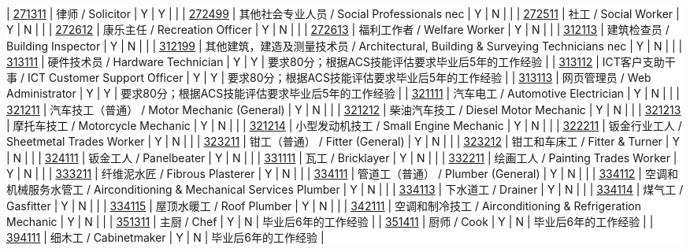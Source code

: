 | [271311] | 律师 / Solicitor | Y | Y |  | 
| [272499] | 其他社会专业人员 / Social Professionals nec | Y | N |  | 
| [272511] | 社工 / Social Worker | Y | N |  | 
| [272612] | 康乐主任 / Recreation Officer | Y | N |  | 
| [272613] | 福利工作者 / Welfare Worker | Y | N |  | 
| [312113] | 建筑检查员 / Building Inspector | Y | N |  | 
| [312199] | 其他建筑，建造及测量技术员 / Architectural, Building & Surveying Technicians nec | Y | N |  | 
| [313111] | 硬件技术员 / Hardware Technician | Y | Y | 要求80分；根据ACS技能评估要求毕业后5年的工作经验 | 
| [313112] | ICT客户支助干事 / ICT Customer Support Officer | Y | Y | 要求80分；根据ACS技能评估要求毕业后5年的工作经验 | 
| [313113] | 网页管理员 / Web Administrator | Y | Y | 要求80分；根据ACS技能评估要求毕业后5年的工作经验 | 
| [321111] | 汽车电工 / Automotive Electrician | Y | N |  | 
| [321211] | 汽车技工（普通） / Motor Mechanic (General) | Y | N |  | 
| [321212] | 柴油汽车技工 / Diesel Motor Mechanic | Y | N |  | 
| [321213] | 摩托车技工 / Motorcycle Mechanic | Y | N |  | 
| [321214] | 小型发动机技工 / Small Engine Mechanic | Y | N |  | 
| [322211] | 钣金行业工人 / Sheetmetal Trades Worker | Y | N |  | 
| [323211] | 钳工（普通） / Fitter (General) | Y | N |  | 
| [323212] | 钳工和车床工 / Fitter & Turner | Y | N |  | 
| [324111] | 钣金工人 / Panelbeater | Y | N |  | 
| [331111] | 瓦工 / Bricklayer | Y | N |  | 
| [332211] | 绘画工人 / Painting Trades Worker | Y | N |  | 
| [333211] | 纤维泥水匠 / Fibrous Plasterer | Y | N |  | 
| [334111] | 管道工（普通） / Plumber (General) | Y | N |  | 
| [334112] | 空调和机械服务水管工 / Airconditioning & Mechanical Services Plumber | Y | N |  | 
| [334113] | 下水道工 / Drainer | Y | N |  | 
| [334114] | 煤气工 / Gasfitter | Y | N |  | 
| [334115] | 屋顶水暖工 / Roof Plumber | Y | N |  | 
| [342111] | 空调和制冷技工 / Airconditioning & Refrigeration Mechanic | Y | N |  | 
| [351311] | 主厨 / Chef | Y | N | 毕业后6年的工作经验 | 
| [351411] | 厨师 / Cook | Y | N | 毕业后6年的工作经验 | 
| [394111] | 细木工 / Cabinetmaker | Y | N | 毕业后6年的工作经验 | 


[133111]: http://bbs.fcgvisa.com/t/fcg/1014?target=blank
[224111]: http://bbs.fcgvisa.com/t/fcg/921?target=blank
[224112]: http://bbs.fcgvisa.com/t/fcg/922?target=blank
[224113]: http://bbs.fcgvisa.com/t/fcg/923?target=blank
[225311]: http://bbs.fcgvisa.com/t/fcg/961?target=blank
[232212]: http://bbs.fcgvisa.com/t/fcg/979?target=blank
[232511]: http://bbs.fcgvisa.com/t/fcg/990?target=blank
[233211]: http://bbs.fcgvisa.com/t/fcg/996?target=blank
[233212]: http://bbs.fcgvisa.com/t/fcg/997?target=blank
[233213]: http://bbs.fcgvisa.com/t/fcg/999?target=blank
[233214]: http://bbs.fcgvisa.com/t/fcg/1000?target=blank
[233215]: http://bbs.fcgvisa.com/t/fcg/1001?target=blank
[233311]: http://bbs.fcgvisa.com/t/fcg/1005?target=blank
[233512]: http://bbs.fcgvisa.com/t/fcg/1008?target=blank
[233611]: http://bbs.fcgvisa.com/t/fcg/1010?target=blank
[233911]: http://bbs.fcgvisa.com/t/fcg/1016?target=blank
[233912]: http://bbs.fcgvisa.com/t/fcg/1017?target=blank
[233913]: http://bbs.fcgvisa.com/t/fcg/1018?target=blank
[233914]: http://bbs.fcgvisa.com/t/fcg/1019?target=blank
[233915]: http://bbs.fcgvisa.com/t/fcg/1020?target=blank
[233999]: http://bbs.fcgvisa.com/t/fcg/1022?target=blank
[234711]: http://bbs.fcgvisa.com/t/fcg/1046?target=blank
[251211]: http://bbs.fcgvisa.com/t/fcg/1469?target=blank
[251212]: http://bbs.fcgvisa.com/t/fcg/1468?target=blank
[251213]: http://bbs.fcgvisa.com/t/fcg/1467?target=blank
[251214]: http://bbs.fcgvisa.com/t/fcg/1466?target=blank
[251411]: http://bbs.fcgvisa.com/t/fcg/1463?target=blank
[251511]: http://bbs.fcgvisa.com/t/fcg/1461?target=blank
[251513]: http://bbs.fcgvisa.com/t/fcg/1459?target=blank
[251911]: http://bbs.fcgvisa.com/t/fcg/1458?target=blank
[251912]: http://bbs.fcgvisa.com/t/fcg/1457?target=blank
[252311]: http://bbs.fcgvisa.com/t/fcg/1447?target=blank
[252312]: http://bbs.fcgvisa.com/t/fcg/1446?target=blank
[252411]: http://bbs.fcgvisa.com/t/fcg/1445?target=blank
[252511]: http://bbs.fcgvisa.com/t/fcg/1444?target=blank
[252611]: http://bbs.fcgvisa.com/t/fcg/1443?target=blank
[253111]: http://bbs.fcgvisa.com/t/fcg/1435?target=blank
[253112]: http://bbs.fcgvisa.com/t/fcg/1434?target=blank
[253211]: http://bbs.fcgvisa.com/t/fcg/1432?target=blank
[253311]: http://bbs.fcgvisa.com/t/fcg/1431?target=blank
[253312]: http://bbs.fcgvisa.com/t/fcg/1430?target=blank
[253313]: http://bbs.fcgvisa.com/t/fcg/1429?target=blank
[253314]: http://bbs.fcgvisa.com/t/fcg/1428?target=blank
[253315]: http://bbs.fcgvisa.com/t/fcg/1427?target=blank
[253316]: http://bbs.fcgvisa.com/t/fcg/1426?target=blank
[253317]: http://bbs.fcgvisa.com/t/fcg/1425?target=blank
[253318]: http://bbs.fcgvisa.com/t/fcg/1424?target=blank
[253321]: http://bbs.fcgvisa.com/t/fcg/1423?target=blank
[253322]: http://bbs.fcgvisa.com/t/fcg/1422?target=blank
[253323]: http://bbs.fcgvisa.com/t/fcg/1421?target=blank
[253324]: http://bbs.fcgvisa.com/t/fcg/1420?target=blank
[253399]: http://bbs.fcgvisa.com/t/fcg/1419?target=blank
[253411]: http://bbs.fcgvisa.com/t/fcg/1418?target=blank
[253511]: http://bbs.fcgvisa.com/t/fcg/1416?target=blank
[253915]: http://bbs.fcgvisa.com/t/fcg/1391?target=blank
[253917]: http://bbs.fcgvisa.com/t/fcg/1388?target=blank
[254111]: http://bbs.fcgvisa.com/t/fcg/1379?target=blank
[254411]: http://bbs.fcgvisa.com/t/fcg/1364?target=blank
[254412]: http://bbs.fcgvisa.com/t/fcg/1360?target=blank
[254413]: http://bbs.fcgvisa.com/t/fcg/1357?target=blank
[254414]: http://bbs.fcgvisa.com/t/fcg/1354?target=blank
[254415]: http://bbs.fcgvisa.com/t/fcg/1308?target=blank
[254416]: http://bbs.fcgvisa.com/t/fcg/1307?target=blank
[254418]: http://bbs.fcgvisa.com/t/fcg/1304?target=blank
[254421]: http://bbs.fcgvisa.com/t/fcg/1302?target=blank
[254422]: http://bbs.fcgvisa.com/t/fcg/1300?target=blank
[254423]: http://bbs.fcgvisa.com/t/fcg/1299?target=blank
[254424]: http://bbs.fcgvisa.com/t/fcg/1298?target=blank
[254425]: http://bbs.fcgvisa.com/t/fcg/1297?target=blank
[254499]: http://bbs.fcgvisa.com/t/fcg/1296?target=blank
[261111]: http://bbs.fcgvisa.com/t/fcg/1268?target=blank
[261112]: http://bbs.fcgvisa.com/t/fcg/1269?target=blank
[261211]: http://bbs.fcgvisa.com/t/fcg/1270?target=blank
[261311]: http://bbs.fcgvisa.com/t/fcg/1272?target=blank
[261312]: http://bbs.fcgvisa.com/t/fcg/1273?target=blank
[261313]: http://bbs.fcgvisa.com/t/fcg/1274?target=blank
[261314]: http://bbs.fcgvisa.com/t/fcg/1275?target=blank
[261399]: http://bbs.fcgvisa.com/t/fcg/1276?target=blank
[262112]: http://bbs.fcgvisa.com/t/fcg/1278?target=blank
[263211]: http://bbs.fcgvisa.com/t/fcg/1283?target=blank
[263212]: http://bbs.fcgvisa.com/t/fcg/1284?target=blank
[263213]: http://bbs.fcgvisa.com/t/fcg/1285?target=blank
[271311]: http://bbs.fcgvisa.com/t/fcg/1121?target=blank
[272412]: http://bbs.fcgvisa.com/t/fcg/1135?target=blank
[272499]: http://bbs.fcgvisa.com/t/fcg/1138?target=blank
[272511]: http://bbs.fcgvisa.com/t/fcg/1139?target=blank
[272612]: http://bbs.fcgvisa.com/t/fcg/1141?target=blank
[272613]: http://bbs.fcgvisa.com/t/fcg/1142?target=blank
[312111]: http://bbs.fcgvisa.com/t/fcg/1170?target=blank
[312112]: http://bbs.fcgvisa.com/t/fcg/1171?target=blank
[312113]: http://bbs.fcgvisa.com/t/fcg/1172?target=blank
[312199]: http://bbs.fcgvisa.com/t/fcg/1176?target=blank
[313111]: http://bbs.fcgvisa.com/t/fcg/1192?target=blank
[313112]: http://bbs.fcgvisa.com/t/fcg/1193?target=blank
[313113]: http://bbs.fcgvisa.com/t/fcg/1194?target=blank
[321111]: http://bbs.fcgvisa.com/t/fcg/1200?target=blank
[321211]: http://bbs.fcgvisa.com/t/fcg/1201?target=blank
[321212]: http://bbs.fcgvisa.com/t/fcg/1202?target=blank
[321213]: http://bbs.fcgvisa.com/t/fcg/1203?target=blank
[321214]: http://bbs.fcgvisa.com/t/fcg/1204?target=blank
[322211]: http://bbs.fcgvisa.com/t/fcg/1212?target=blank
[323211]: http://bbs.fcgvisa.com/t/fcg/1219?target=blank
[323212]: http://bbs.fcgvisa.com/t/fcg/1220?target=blank
[324111]: http://bbs.fcgvisa.com/t/fcg/1233?target=blank
[331111]: http://bbs.fcgvisa.com/t/fcg/1237?target=blank
[332211]: http://bbs.fcgvisa.com/t/fcg/1243?target=blank
[333211]: http://bbs.fcgvisa.com/t/fcg/1245?target=blank
[334111]: http://bbs.fcgvisa.com/t/fcg/1249?target=blank
[334112]: http://bbs.fcgvisa.com/t/fcg/1250?target=blank
[334113]: http://bbs.fcgvisa.com/t/fcg/1251?target=blank
[334114]: http://bbs.fcgvisa.com/t/fcg/1252?target=blank
[334115]: http://bbs.fcgvisa.com/t/fcg/1253?target=blank
[342111]: http://bbs.fcgvisa.com/t/fcg/1309?target=blank
[351311]: http://bbs.fcgvisa.com/t/fcg/1325?target=blank
[351411]: http://bbs.fcgvisa.com/t/fcg/1326?target=blank
[394111]: http://bbs.fcgvisa.com/t/fcg/1358?target=blank
[599612]: http://bbs.fcgvisa.com/t/fcg/1531?target=blank
[611211]: http://bbs.fcgvisa.com/t/fcg/1537?target=blank
[121111]: http://bbs.fcgvisa.com/t/fcg/875?target=blank
[121211]: http://bbs.fcgvisa.com/t/fcg/878?target=blank
[121212]: http://bbs.fcgvisa.com/t/fcg/882?target=blank
[121213]: http://bbs.fcgvisa.com/t/fcg/884?target=blank
[121215]: http://bbs.fcgvisa.com/t/fcg/891?target=blank
[121216]: http://bbs.fcgvisa.com/t/fcg/903?target=blank
[121221]: http://bbs.fcgvisa.com/t/fcg/933?target=blank
[121299]: http://bbs.fcgvisa.com/t/fcg/939?target=blank
[121311]: http://bbs.fcgvisa.com/t/fcg/942?target=blank
[121312]: http://bbs.fcgvisa.com/t/fcg/943?target=blank
[121313]: http://bbs.fcgvisa.com/t/fcg/944?target=blank
[121316]: http://bbs.fcgvisa.com/t/fcg/947?target=blank
[121317]: http://bbs.fcgvisa.com/t/fcg/948?target=blank
[121318]: http://bbs.fcgvisa.com/t/fcg/952?target=blank
[121321]: http://bbs.fcgvisa.com/t/fcg/955?target=blank
[121322]: http://bbs.fcgvisa.com/t/fcg/959?target=blank
[121399]: http://bbs.fcgvisa.com/t/fcg/988?target=blank
[121411]: http://bbs.fcgvisa.com/t/fcg/991?target=blank
[132211]: http://bbs.fcgvisa.com/t/fcg/1004?target=blank
[133211]: http://bbs.fcgvisa.com/t/fcg/1054?target=blank
[133411]: http://bbs.fcgvisa.com/t/fcg/1057?target=blank
[134111]: http://bbs.fcgvisa.com/t/fcg/1063?target=blank
[134212]: http://bbs.fcgvisa.com/t/fcg/1065?target=blank
[134213]: http://bbs.fcgvisa.com/t/fcg/1067?target=blank
[134214]: http://bbs.fcgvisa.com/t/fcg/1068?target=blank
[134299]: http://bbs.fcgvisa.com/t/fcg/1069?target=blank
[139911]: http://bbs.fcgvisa.com/t/fcg/1081?target=blank
[139912]: http://bbs.fcgvisa.com/t/fcg/1082?target=blank
[139913]: http://bbs.fcgvisa.com/t/fcg/1083?target=blank
[139914]: http://bbs.fcgvisa.com/t/fcg/1084?target=blank
[139999]: http://bbs.fcgvisa.com/t/fcg/1086?target=blank
[141111]: http://bbs.fcgvisa.com/t/fcg/1087?target=blank
[141311]: http://bbs.fcgvisa.com/t/fcg/1089?target=blank
[141999]: http://bbs.fcgvisa.com/t/fcg/1093?target=blank
[221111]: http://bbs.fcgvisa.com/t/fcg/895?target=blank
[221112]: http://bbs.fcgvisa.com/t/fcg/896?target=blank
[221213]: http://bbs.fcgvisa.com/t/fcg/900?target=blank
[222211]: http://bbs.fcgvisa.com/t/fcg/907?target=blank
[222213]: http://bbs.fcgvisa.com/t/fcg/909?target=blank
[222299]: http://bbs.fcgvisa.com/t/fcg/910?target=blank
[223112]: http://bbs.fcgvisa.com/t/fcg/917?target=blank
[223211]: http://bbs.fcgvisa.com/t/fcg/919?target=blank
[224212]: http://bbs.fcgvisa.com/t/fcg/925?target=blank
[224213]: http://bbs.fcgvisa.com/t/fcg/927?target=blank
[224214]: http://bbs.fcgvisa.com/t/fcg/928?target=blank
[224511]: http://bbs.fcgvisa.com/t/fcg/934?target=blank
[234111]: http://bbs.fcgvisa.com/t/fcg/1023?target=blank
[234112]: http://bbs.fcgvisa.com/t/fcg/1024?target=blank
[234113]: http://bbs.fcgvisa.com/t/fcg/1025?target=blank
[234312]: http://bbs.fcgvisa.com/t/fcg/1030?target=blank
[234313]: http://bbs.fcgvisa.com/t/fcg/1031?target=blank
[234399]: http://bbs.fcgvisa.com/t/fcg/1033?target=blank
[234411]: http://bbs.fcgvisa.com/t/fcg/1034?target=blank
[234518]: http://bbs.fcgvisa.com/t/fcg/1043?target=blank
[234611]: http://bbs.fcgvisa.com/t/fcg/1045?target=blank
[241111]: http://bbs.fcgvisa.com/t/fcg/1587?target=blank
[241213]: http://bbs.fcgvisa.com/t/fcg/1592?target=blank
[241511]: http://bbs.fcgvisa.com/t/fcg/1595?target=blank
[241512]: http://bbs.fcgvisa.com/t/fcg/1596?target=blank
[241513]: http://bbs.fcgvisa.com/t/fcg/1598?target=blank
[251312]: http://bbs.fcgvisa.com/t/fcg/1464?target=blank
[251412]: http://bbs.fcgvisa.com/t/fcg/1462?target=blank
[251512]: http://bbs.fcgvisa.com/t/fcg/1460?target=blank
[252711]: http://bbs.fcgvisa.com/t/fcg/1437?target=blank
[252712]: http://bbs.fcgvisa.com/t/fcg/1436?target=blank
[253512]: http://bbs.fcgvisa.com/t/fcg/1415?target=blank
[253513]: http://bbs.fcgvisa.com/t/fcg/1414?target=blank
[253514]: http://bbs.fcgvisa.com/t/fcg/1413?target=blank
[253515]: http://bbs.fcgvisa.com/t/fcg/1411?target=blank
[253516]: http://bbs.fcgvisa.com/t/fcg/1410?target=blank
[253517]: http://bbs.fcgvisa.com/t/fcg/1408?target=blank
[253518]: http://bbs.fcgvisa.com/t/fcg/1405?target=blank
[253521]: http://bbs.fcgvisa.com/t/fcg/1402?target=blank
[253911]: http://bbs.fcgvisa.com/t/fcg/1400?target=blank
[253912]: http://bbs.fcgvisa.com/t/fcg/1397?target=blank
[253913]: http://bbs.fcgvisa.com/t/fcg/1395?target=blank
[253914]: http://bbs.fcgvisa.com/t/fcg/1393?target=blank
[253918]: http://bbs.fcgvisa.com/t/fcg/1386?target=blank
[253999]: http://bbs.fcgvisa.com/t/fcg/1382?target=blank
[254417]: http://bbs.fcgvisa.com/t/fcg/1306?target=blank
[263111]: http://bbs.fcgvisa.com/t/fcg/1280?target=blank
[263112]: http://bbs.fcgvisa.com/t/fcg/1281?target=blank
[263113]: http://bbs.fcgvisa.com/t/fcg/1282?target=blank
[263311]: http://bbs.fcgvisa.com/t/fcg/1287?target=blank
[263312]: http://bbs.fcgvisa.com/t/fcg/1288?target=blank
[271111]: http://bbs.fcgvisa.com/t/fcg/1115?target=blank
[272111]: http://bbs.fcgvisa.com/t/fcg/1122?target=blank
[272112]: http://bbs.fcgvisa.com/t/fcg/1123?target=blank
[272113]: http://bbs.fcgvisa.com/t/fcg/1124?target=blank
[272114]: http://bbs.fcgvisa.com/t/fcg/1125?target=blank
[272115]: http://bbs.fcgvisa.com/t/fcg/1126?target=blank
[272199]: http://bbs.fcgvisa.com/t/fcg/1127?target=blank
[272311]: http://bbs.fcgvisa.com/t/fcg/1129?target=blank
[272312]: http://bbs.fcgvisa.com/t/fcg/1130?target=blank
[272313]: http://bbs.fcgvisa.com/t/fcg/1131?target=blank
[272399]: http://bbs.fcgvisa.com/t/fcg/1133?target=blank
[311211]: http://bbs.fcgvisa.com/t/fcg/1153?target=blank
[311212]: http://bbs.fcgvisa.com/t/fcg/1154?target=blank
[311213]: http://bbs.fcgvisa.com/t/fcg/1155?target=blank
[311215]: http://bbs.fcgvisa.com/t/fcg/1157?target=blank
[311299]: http://bbs.fcgvisa.com/t/fcg/1159?target=blank
[311411]: http://bbs.fcgvisa.com/t/fcg/1164?target=blank
[311412]: http://bbs.fcgvisa.com/t/fcg/1165?target=blank
[311413]: http://bbs.fcgvisa.com/t/fcg/1166?target=blank
[311499]: http://bbs.fcgvisa.com/t/fcg/1169?target=blank
[312211]: http://bbs.fcgvisa.com/t/fcg/1177?target=blank
[312912]: http://bbs.fcgvisa.com/t/fcg/1189?target=blank
[312913]: http://bbs.fcgvisa.com/t/fcg/1190?target=blank
[322311]: http://bbs.fcgvisa.com/t/fcg/1213?target=blank
[322313]: http://bbs.fcgvisa.com/t/fcg/1215?target=blank
[323112]: http://bbs.fcgvisa.com/t/fcg/1217?target=blank
[323113]: http://bbs.fcgvisa.com/t/fcg/1218?target=blank
[323213]: http://bbs.fcgvisa.com/t/fcg/1221?target=blank
[323214]: http://bbs.fcgvisa.com/t/fcg/1222?target=blank
[323299]: http://bbs.fcgvisa.com/t/fcg/1224?target=blank
[323215]: http://bbs.fcgvisa.com/t/fcg/1223?target=blank
[323412]: http://bbs.fcgvisa.com/t/fcg/1232?target=blank
[324211]: http://bbs.fcgvisa.com/t/fcg/1234?target=blank
[324212]: http://bbs.fcgvisa.com/t/fcg/1235?target=blank
[331211]: http://bbs.fcgvisa.com/t/fcg/1239?target=blank
[331212]: http://bbs.fcgvisa.com/t/fcg/1240?target=blank
[331213]: http://bbs.fcgvisa.com/t/fcg/1241?target=blank
[333212]: http://bbs.fcgvisa.com/t/fcg/1246?target=blank
[351111]: http://bbs.fcgvisa.com/t/fcg/1322?target=blank
[351112]: http://bbs.fcgvisa.com/t/fcg/1323?target=blank
[361311]: http://bbs.fcgvisa.com/t/fcg/1334?target=blank
[392311]: http://bbs.fcgvisa.com/t/fcg/1345?target=blank
[399111]: http://bbs.fcgvisa.com/t/fcg/1366?target=blank
[399112]: http://bbs.fcgvisa.com/t/fcg/1368?target=blank
[411111]: http://bbs.fcgvisa.com/t/fcg/1294?target=blank
[411112]: http://bbs.fcgvisa.com/t/fcg/1295?target=blank
[411213]: http://bbs.fcgvisa.com/t/fcg/1412?target=blank
[411311]: http://bbs.fcgvisa.com/t/fcg/1472?target=blank
[411411]: http://bbs.fcgvisa.com/t/fcg/1473?target=blank
[411611]: http://bbs.fcgvisa.com/t/fcg/1477?target=blank
[411711]: http://bbs.fcgvisa.com/t/fcg/1478?target=blank
[411712]: http://bbs.fcgvisa.com/t/fcg/1479?target=blank
[411713]: http://bbs.fcgvisa.com/t/fcg/1480?target=blank
[411715]: http://bbs.fcgvisa.com/t/fcg/1482?target=blank
[411716]: http://bbs.fcgvisa.com/t/fcg/1483?target=blank
[452311]: http://bbs.fcgvisa.com/t/fcg/1504?target=blank
[452312]: http://bbs.fcgvisa.com/t/fcg/1506?target=blank
[452313]: http://bbs.fcgvisa.com/t/fcg/1507?target=blank
[452315]: http://bbs.fcgvisa.com/t/fcg/1511?target=blank
[452316]: http://bbs.fcgvisa.com/t/fcg/1513?target=blank
[452321]: http://bbs.fcgvisa.com/t/fcg/1518?target=blank
[132311]: http://bbs.fcgvisa.com/t/fcg/1011?target=blank
[134499]: http://bbs.fcgvisa.com/t/fcg/1073?target=blank
[135112]: http://bbs.fcgvisa.com/t/fcg/1075?target=blank
[135199]: http://bbs.fcgvisa.com/t/fcg/1076?target=blank
[222311]: http://bbs.fcgvisa.com/t/fcg/911?target=blank
[222312]: http://bbs.fcgvisa.com/t/fcg/915?target=blank
[224711]: http://bbs.fcgvisa.com/t/fcg/937?target=blank
[225113]: http://bbs.fcgvisa.com/t/fcg/956?target=blank
[225211]: http://bbs.fcgvisa.com/t/fcg/957?target=blank
[225212]: http://bbs.fcgvisa.com/t/fcg/958?target=blank
[232312]: http://bbs.fcgvisa.com/t/fcg/983?target=blank
[254311]: http://bbs.fcgvisa.com/t/fcg/1367?target=blank
[262111]: http://bbs.fcgvisa.com/t/fcg/1277?target=blank
[262113]: http://bbs.fcgvisa.com/t/fcg/1279?target=blank
[313212]: http://bbs.fcgvisa.com/t/fcg/1197?target=blank
[241599]: http://bbs.fcgvisa.com/t/fcg/1600?target=blank
[221113]: http://bbs.fcgvisa.com/t/fcg/897?target=blank